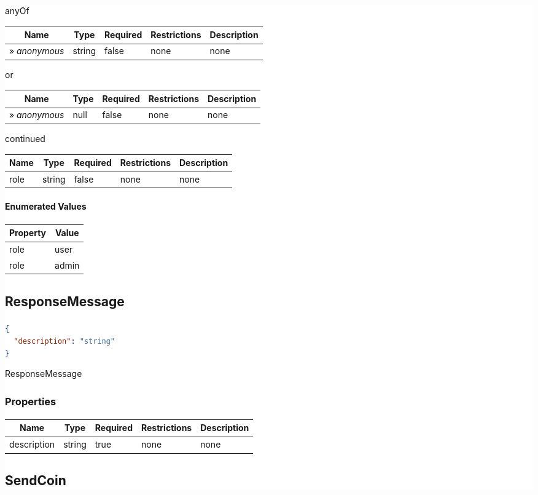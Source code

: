 anyOf

|Name|Type|Required|Restrictions|Description|
|---|---|---|---|---|
|» *anonymous*|string|false|none|none|

or

|Name|Type|Required|Restrictions|Description|
|---|---|---|---|---|
|» *anonymous*|null|false|none|none|

continued

|Name|Type|Required|Restrictions|Description|
|---|---|---|---|---|
|role|string|false|none|none|

#### Enumerated Values

|Property|Value|
|---|---|
|role|user|
|role|admin|

<h2 id="tocS_ResponseMessage">ResponseMessage</h2>

<a id="schemaresponsemessage"></a>
<a id="schema_ResponseMessage"></a>
<a id="tocSresponsemessage"></a>
<a id="tocsresponsemessage"></a>

```json
{
  "description": "string"
}

```

ResponseMessage

### Properties

|Name|Type|Required|Restrictions|Description|
|---|---|---|---|---|
|description|string|true|none|none|

<h2 id="tocS_SendCoin">SendCoin</h2>

<a id="schemasendcoin"></a>
<a id="schema_SendCoin"></a>
<a id="tocSsendcoin"></a>
<a id="tocssendcoin"></a>
